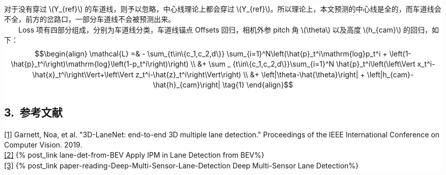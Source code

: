对于没有穿过 \\(Y_{ref}\\) 的车道线，则予以忽略，中心线理论上都会穿过 \\(Y_{ref}\\)。所以理论上，本文预测的中心线是全的，而车道线会不全，前方的岔路口，一部分车道线不会被预测出来。  
　　Loss 项有四部分组成，分别为车道线分类，车道线锚点 Offsets 回归，相机外参 pitch 角 \\(\\theta\\) 以及高度 \\(h_{cam}\\) 的回归，如下：
$$\begin{align}
\mathcal{L} =& - \sum_{t\in\{c_1,c_2,d\}} \sum_{i=1}^N\left(\hat{p}_t^i\mathrm{log}p_t^i + \left(1-\hat{p}_t^i\right)\mathrm{log}\left(1-p_t^i\right)\right) \\
&+ \sum _ {t\in\{c_1,c_2,d\}}\sum_{i=1}^N \hat{p}_t^i\left(\left\Vert x_t^i-\hat{x}_t^i\right\Vert+\left\Vert z_t^i-\hat{z}_t^i\right\Vert\right) \\
&+ \left|\theta-\hat{\theta}\right| + \left|h_{cam}-\hat{h}_{cam}\right| \tag{1}
\end{align}$$

## 3.&ensp;参考文献
<a id="1" href="#1ref">[1]</a> Garnett, Noa, et al. "3D-LaneNet: end-to-end 3D multiple lane detection." Proceedings of the IEEE International Conference on Computer Vision. 2019.  
<a id="2" href="#2ref">[2]</a> {% post_link lane-det-from-BEV  Apply IPM in Lane Detection from BEV%}  
<a id="3" href="#3ref">[3]</a> {% post_link paper-reading-Deep-Multi-Sensor-Lane-Detection Deep Multi-Sensor Lane Detection%}
